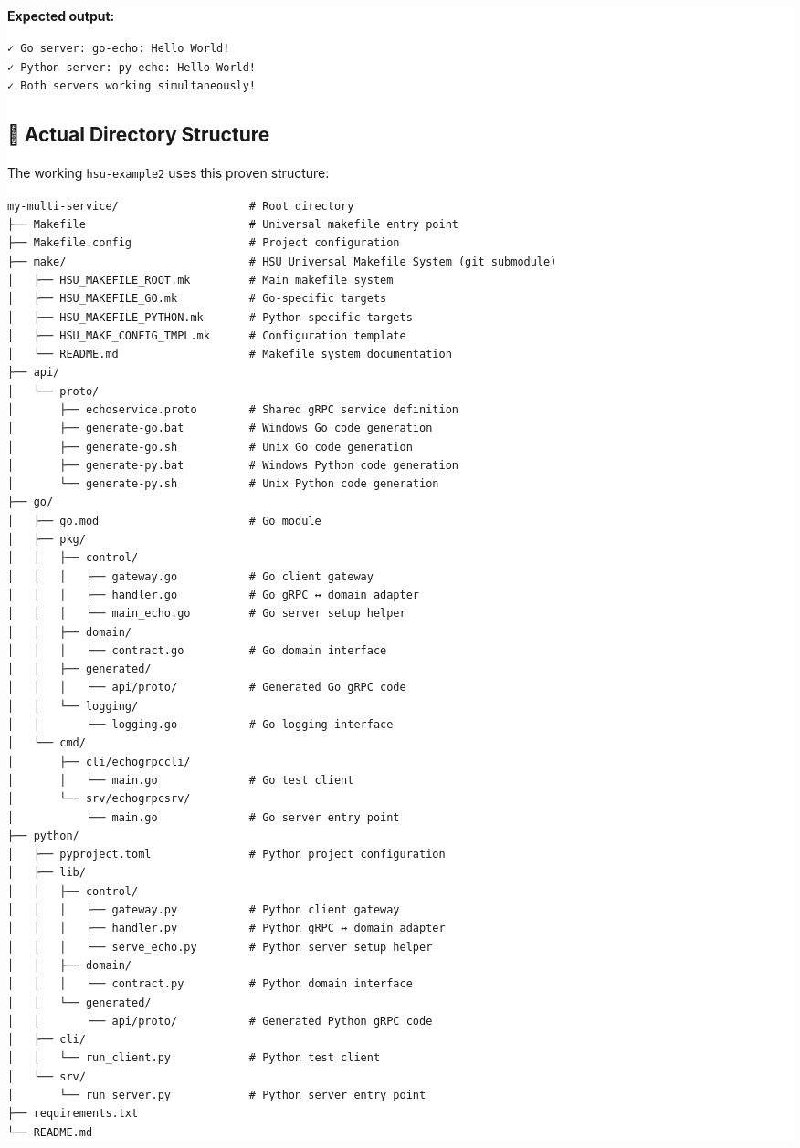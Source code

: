 **Expected output:**
```
✓ Go server: go-echo: Hello World!
✓ Python server: py-echo: Hello World!
✓ Both servers working simultaneously!
```

## 📁 Actual Directory Structure

The working `hsu-example2` uses this proven structure:

```
my-multi-service/                    # Root directory
├── Makefile                         # Universal makefile entry point
├── Makefile.config                  # Project configuration
├── make/                            # HSU Universal Makefile System (git submodule)
│   ├── HSU_MAKEFILE_ROOT.mk         # Main makefile system
│   ├── HSU_MAKEFILE_GO.mk           # Go-specific targets
│   ├── HSU_MAKEFILE_PYTHON.mk       # Python-specific targets
│   ├── HSU_MAKE_CONFIG_TMPL.mk      # Configuration template
│   └── README.md                    # Makefile system documentation
├── api/
│   └── proto/
│       ├── echoservice.proto        # Shared gRPC service definition
│       ├── generate-go.bat          # Windows Go code generation
│       ├── generate-go.sh           # Unix Go code generation
│       ├── generate-py.bat          # Windows Python code generation
│       └── generate-py.sh           # Unix Python code generation
├── go/
│   ├── go.mod                       # Go module
│   ├── pkg/
│   │   ├── control/
│   │   │   ├── gateway.go           # Go client gateway
│   │   │   ├── handler.go           # Go gRPC ↔ domain adapter
│   │   │   └── main_echo.go         # Go server setup helper
│   │   ├── domain/
│   │   │   └── contract.go          # Go domain interface
│   │   ├── generated/
│   │   │   └── api/proto/           # Generated Go gRPC code
│   │   └── logging/
│   │       └── logging.go           # Go logging interface
│   └── cmd/
│       ├── cli/echogrpccli/
│       │   └── main.go              # Go test client
│       └── srv/echogrpcsrv/
│           └── main.go              # Go server entry point
├── python/
│   ├── pyproject.toml               # Python project configuration
│   ├── lib/
│   │   ├── control/
│   │   │   ├── gateway.py           # Python client gateway
│   │   │   ├── handler.py           # Python gRPC ↔ domain adapter
│   │   │   └── serve_echo.py        # Python server setup helper
│   │   ├── domain/
│   │   │   └── contract.py          # Python domain interface
│   │   └── generated/
│   │       └── api/proto/           # Generated Python gRPC code
│   ├── cli/
│   │   └── run_client.py            # Python test client
│   └── srv/
│       └── run_server.py            # Python server entry point
├── requirements.txt
└── README.md
```
